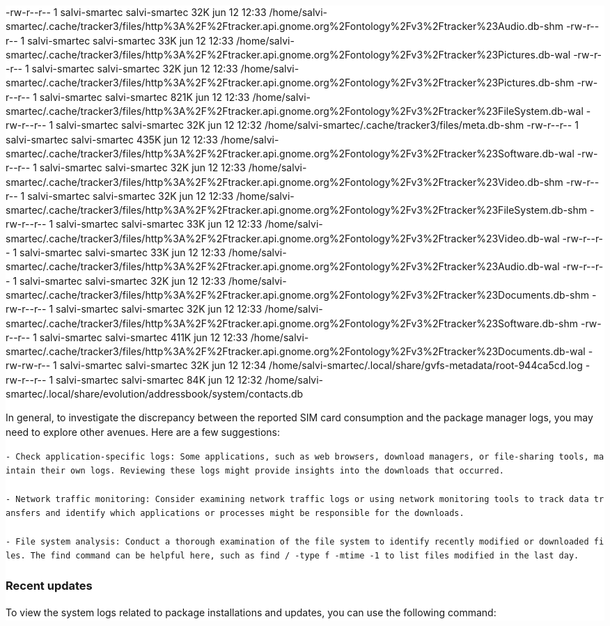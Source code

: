 -rw-r--r-- 1 salvi-smartec salvi-smartec 32K jun 12 12:33 /home/salvi-smartec/.cache/tracker3/files/http%3A%2F%2Ftracker.api.gnome.org%2Fontology%2Fv3%2Ftracker%23Audio.db-shm
-rw-r--r-- 1 salvi-smartec salvi-smartec 33K jun 12 12:33 /home/salvi-smartec/.cache/tracker3/files/http%3A%2F%2Ftracker.api.gnome.org%2Fontology%2Fv3%2Ftracker%23Pictures.db-wal
-rw-r--r-- 1 salvi-smartec salvi-smartec 32K jun 12 12:33 /home/salvi-smartec/.cache/tracker3/files/http%3A%2F%2Ftracker.api.gnome.org%2Fontology%2Fv3%2Ftracker%23Pictures.db-shm
-rw-r--r-- 1 salvi-smartec salvi-smartec 821K jun 12 12:33 /home/salvi-smartec/.cache/tracker3/files/http%3A%2F%2Ftracker.api.gnome.org%2Fontology%2Fv3%2Ftracker%23FileSystem.db-wal
-rw-r--r-- 1 salvi-smartec salvi-smartec 32K jun 12 12:32 /home/salvi-smartec/.cache/tracker3/files/meta.db-shm
-rw-r--r-- 1 salvi-smartec salvi-smartec 435K jun 12 12:33 /home/salvi-smartec/.cache/tracker3/files/http%3A%2F%2Ftracker.api.gnome.org%2Fontology%2Fv3%2Ftracker%23Software.db-wal
-rw-r--r-- 1 salvi-smartec salvi-smartec 32K jun 12 12:33 /home/salvi-smartec/.cache/tracker3/files/http%3A%2F%2Ftracker.api.gnome.org%2Fontology%2Fv3%2Ftracker%23Video.db-shm
-rw-r--r-- 1 salvi-smartec salvi-smartec 32K jun 12 12:33 /home/salvi-smartec/.cache/tracker3/files/http%3A%2F%2Ftracker.api.gnome.org%2Fontology%2Fv3%2Ftracker%23FileSystem.db-shm
-rw-r--r-- 1 salvi-smartec salvi-smartec 33K jun 12 12:33 /home/salvi-smartec/.cache/tracker3/files/http%3A%2F%2Ftracker.api.gnome.org%2Fontology%2Fv3%2Ftracker%23Video.db-wal
-rw-r--r-- 1 salvi-smartec salvi-smartec 33K jun 12 12:33 /home/salvi-smartec/.cache/tracker3/files/http%3A%2F%2Ftracker.api.gnome.org%2Fontology%2Fv3%2Ftracker%23Audio.db-wal
-rw-r--r-- 1 salvi-smartec salvi-smartec 32K jun 12 12:33 /home/salvi-smartec/.cache/tracker3/files/http%3A%2F%2Ftracker.api.gnome.org%2Fontology%2Fv3%2Ftracker%23Documents.db-shm
-rw-r--r-- 1 salvi-smartec salvi-smartec 32K jun 12 12:33 /home/salvi-smartec/.cache/tracker3/files/http%3A%2F%2Ftracker.api.gnome.org%2Fontology%2Fv3%2Ftracker%23Software.db-shm
-rw-r--r-- 1 salvi-smartec salvi-smartec 411K jun 12 12:33 /home/salvi-smartec/.cache/tracker3/files/http%3A%2F%2Ftracker.api.gnome.org%2Fontology%2Fv3%2Ftracker%23Documents.db-wal
-rw-rw-r-- 1 salvi-smartec salvi-smartec 32K jun 12 12:34 /home/salvi-smartec/.local/share/gvfs-metadata/root-944ca5cd.log
-rw-r--r-- 1 salvi-smartec salvi-smartec 84K jun 12 12:32 /home/salvi-smartec/.local/share/evolution/addressbook/system/contacts.db




In general, to investigate the discrepancy between the reported SIM card consumption and the package manager logs, you may need to explore other avenues. Here are a few suggestions:

    - Check application-specific logs: Some applications, such as web browsers, download managers, or file-sharing tools, maintain their own logs. Reviewing these logs might provide insights into the downloads that occurred.

    - Network traffic monitoring: Consider examining network traffic logs or using network monitoring tools to track data transfers and identify which applications or processes might be responsible for the downloads.

    - File system analysis: Conduct a thorough examination of the file system to identify recently modified or downloaded files. The find command can be helpful here, such as find / -type f -mtime -1 to list files modified in the last day.

### Recent updates

To view the system logs related to package installations and updates, you can use the following command:

